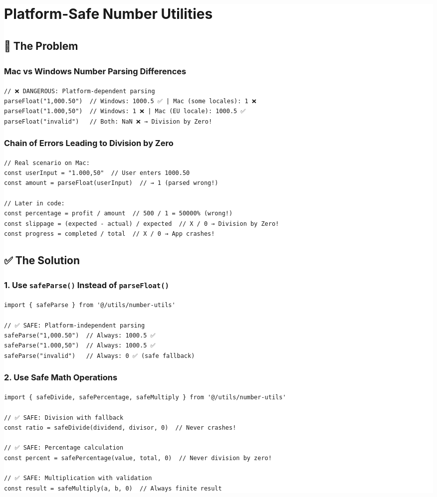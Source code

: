 # Platform-Safe Number Utilities

## 🚨 The Problem

### Mac vs Windows Number Parsing Differences

```tsx
// ❌ DANGEROUS: Platform-dependent parsing
parseFloat("1,000.50")  // Windows: 1000.5 ✅ | Mac (some locales): 1 ❌
parseFloat("1.000,50")  // Windows: 1 ❌ | Mac (EU locale): 1000.5 ✅ 
parseFloat("invalid")   // Both: NaN ❌ → Division by Zero!
```

### Chain of Errors Leading to Division by Zero

```tsx
// Real scenario on Mac:
const userInput = "1.000,50"  // User enters 1000.50
const amount = parseFloat(userInput)  // → 1 (parsed wrong!)

// Later in code:
const percentage = profit / amount  // 500 / 1 = 50000% (wrong!)
const slippage = (expected - actual) / expected  // X / 0 → Division by Zero!
const progress = completed / total  // X / 0 → App crashes!
```

## ✅ The Solution

### 1. Use `safeParse()` Instead of `parseFloat()`

```tsx
import { safeParse } from '@/utils/number-utils'

// ✅ SAFE: Platform-independent parsing
safeParse("1,000.50")  // Always: 1000.5 ✅
safeParse("1.000,50")  // Always: 1000.5 ✅ 
safeParse("invalid")   // Always: 0 ✅ (safe fallback)
```

### 2. Use Safe Math Operations

```tsx
import { safeDivide, safePercentage, safeMultiply } from '@/utils/number-utils'

// ✅ SAFE: Division with fallback
const ratio = safeDivide(dividend, divisor, 0)  // Never crashes!

// ✅ SAFE: Percentage calculation  
const percent = safePercentage(value, total, 0)  // Never division by zero!

// ✅ SAFE: Multiplication with validation
const result = safeMultiply(a, b, 0)  // Always finite result
```

